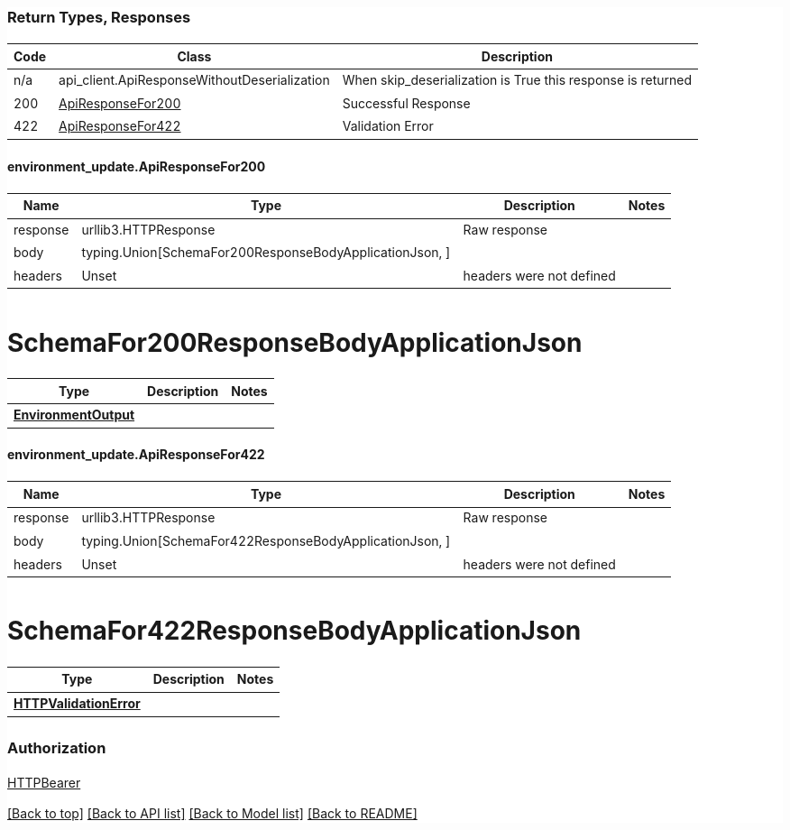 ### Return Types, Responses

Code | Class | Description
------------- | ------------- | -------------
n/a | api_client.ApiResponseWithoutDeserialization | When skip_deserialization is True this response is returned
200 | [ApiResponseFor200](#environment_update.ApiResponseFor200) | Successful Response
422 | [ApiResponseFor422](#environment_update.ApiResponseFor422) | Validation Error

#### environment_update.ApiResponseFor200
Name | Type | Description  | Notes
------------- | ------------- | ------------- | -------------
response | urllib3.HTTPResponse | Raw response |
body | typing.Union[SchemaFor200ResponseBodyApplicationJson, ] |  |
headers | Unset | headers were not defined |

# SchemaFor200ResponseBodyApplicationJson
Type | Description  | Notes
------------- | ------------- | -------------
[**EnvironmentOutput**](../../models/EnvironmentOutput.md) |  | 


#### environment_update.ApiResponseFor422
Name | Type | Description  | Notes
------------- | ------------- | ------------- | -------------
response | urllib3.HTTPResponse | Raw response |
body | typing.Union[SchemaFor422ResponseBodyApplicationJson, ] |  |
headers | Unset | headers were not defined |

# SchemaFor422ResponseBodyApplicationJson
Type | Description  | Notes
------------- | ------------- | -------------
[**HTTPValidationError**](../../models/HTTPValidationError.md) |  | 


### Authorization

[HTTPBearer](../../../README.md#HTTPBearer)

[[Back to top]](#__pageTop) [[Back to API list]](../../../README.md#documentation-for-api-endpoints) [[Back to Model list]](../../../README.md#documentation-for-models) [[Back to README]](../../../README.md)


